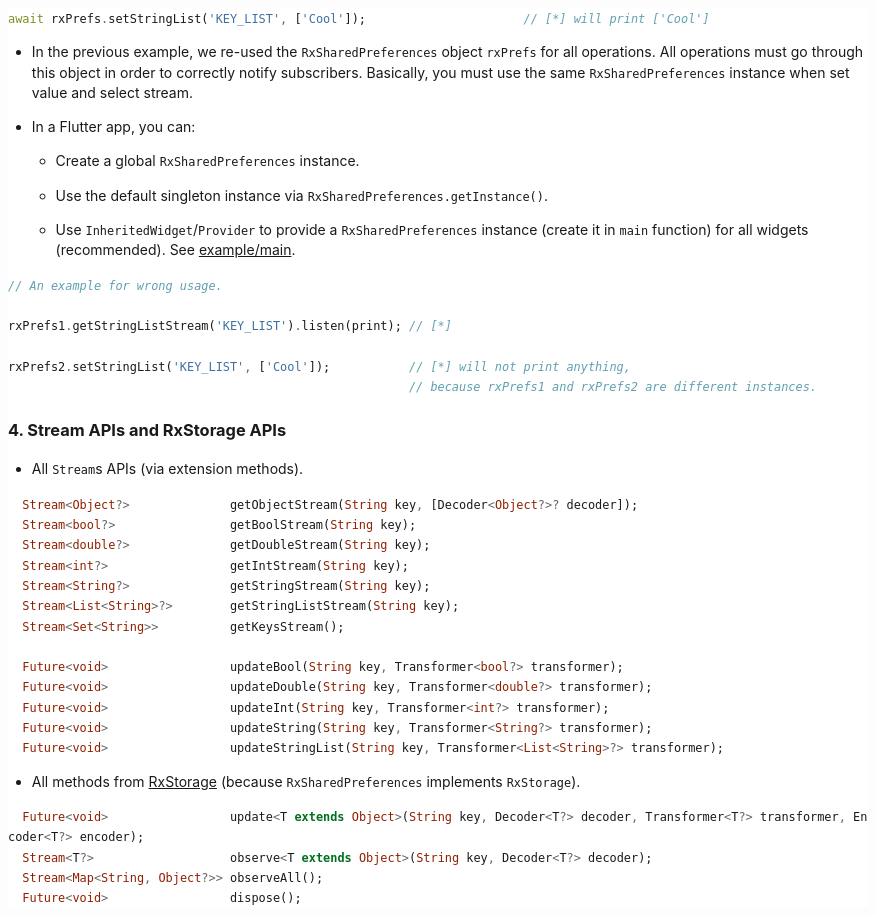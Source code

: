 ```dart
await rxPrefs.setStringList('KEY_LIST', ['Cool']);                      // [*] will print ['Cool']
```

-   In the previous example, we re-used the `RxSharedPreferences` object `rxPrefs` for all operations.
    All operations must go through this object in order to correctly notify subscribers.
    Basically, you must use the same `RxSharedPreferences` instance when set value and select stream.

-   In a Flutter app, you can:
    -   Create a global `RxSharedPreferences` instance.
        
    -   Use the default singleton instance via `RxSharedPreferences.getInstance()`.
        
    -   Use `InheritedWidget`/`Provider` to provide a `RxSharedPreferences` instance (create it in `main` function) for all widgets (recommended). 
        See [example/main](https://github.com/hoc081098/rx_shared_preferences/blob/95642a7fe8e8e0ad4579d7ae084aec9a10fe6dff/example/lib/main.dart#L17).

```dart
// An example for wrong usage.

rxPrefs1.getStringListStream('KEY_LIST').listen(print); // [*]

rxPrefs2.setStringList('KEY_LIST', ['Cool']);           // [*] will not print anything,
                                                        // because rxPrefs1 and rxPrefs2 are different instances.
```

### 4. Stream APIs and RxStorage APIs

-   All `Stream`s APIs (via extension methods).

```dart
  Stream<Object?>              getObjectStream(String key, [Decoder<Object?>? decoder]);
  Stream<bool?>                getBoolStream(String key);
  Stream<double?>              getDoubleStream(String key);
  Stream<int?>                 getIntStream(String key);
  Stream<String?>              getStringStream(String key);
  Stream<List<String>?>        getStringListStream(String key);
  Stream<Set<String>>          getKeysStream();

  Future<void>                 updateBool(String key, Transformer<bool?> transformer);
  Future<void>                 updateDouble(String key, Transformer<double?> transformer);
  Future<void>                 updateInt(String key, Transformer<int?> transformer);
  Future<void>                 updateString(String key, Transformer<String?> transformer);
  Future<void>                 updateStringList(String key, Transformer<List<String>?> transformer);
```

-   All methods from [RxStorage](https://pub.dev/documentation/rx_storage/latest/rx_storage/RxStorage-class.html) 
    (because `RxSharedPreferences` implements `RxStorage`).

```dart
  Future<void>                 update<T extends Object>(String key, Decoder<T?> decoder, Transformer<T?> transformer, Encoder<T?> encoder);
  Stream<T?>                   observe<T extends Object>(String key, Decoder<T?> decoder);
  Stream<Map<String, Object?>> observeAll();
  Future<void>                 dispose();
```


[tracker]: https://github.com/hoc081098/rx_shared_preferences/issues